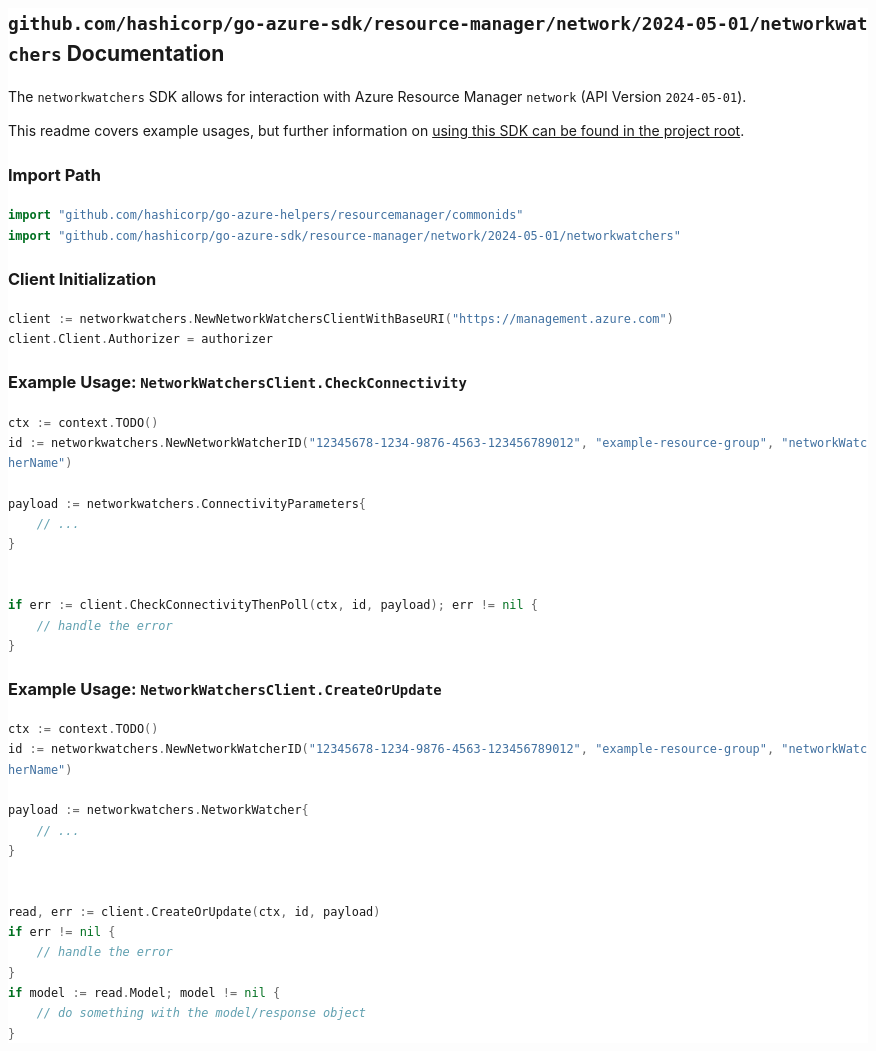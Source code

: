 
## `github.com/hashicorp/go-azure-sdk/resource-manager/network/2024-05-01/networkwatchers` Documentation

The `networkwatchers` SDK allows for interaction with Azure Resource Manager `network` (API Version `2024-05-01`).

This readme covers example usages, but further information on [using this SDK can be found in the project root](https://github.com/hashicorp/go-azure-sdk/tree/main/docs).

### Import Path

```go
import "github.com/hashicorp/go-azure-helpers/resourcemanager/commonids"
import "github.com/hashicorp/go-azure-sdk/resource-manager/network/2024-05-01/networkwatchers"
```


### Client Initialization

```go
client := networkwatchers.NewNetworkWatchersClientWithBaseURI("https://management.azure.com")
client.Client.Authorizer = authorizer
```


### Example Usage: `NetworkWatchersClient.CheckConnectivity`

```go
ctx := context.TODO()
id := networkwatchers.NewNetworkWatcherID("12345678-1234-9876-4563-123456789012", "example-resource-group", "networkWatcherName")

payload := networkwatchers.ConnectivityParameters{
	// ...
}


if err := client.CheckConnectivityThenPoll(ctx, id, payload); err != nil {
	// handle the error
}
```


### Example Usage: `NetworkWatchersClient.CreateOrUpdate`

```go
ctx := context.TODO()
id := networkwatchers.NewNetworkWatcherID("12345678-1234-9876-4563-123456789012", "example-resource-group", "networkWatcherName")

payload := networkwatchers.NetworkWatcher{
	// ...
}


read, err := client.CreateOrUpdate(ctx, id, payload)
if err != nil {
	// handle the error
}
if model := read.Model; model != nil {
	// do something with the model/response object
}
```

